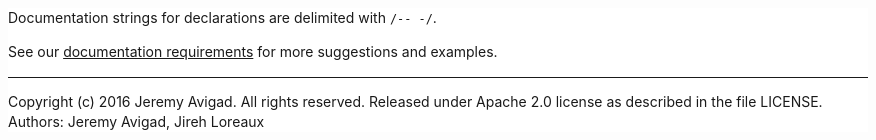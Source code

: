 Documentation strings for declarations are delimited with `/-- -/`.

See our [documentation requirements](doc.html) for more suggestions
and examples.

------
Copyright (c) 2016 Jeremy Avigad. All rights reserved.
Released under Apache 2.0 license as described in the file LICENSE.
Authors: Jeremy Avigad, Jireh Loreaux
